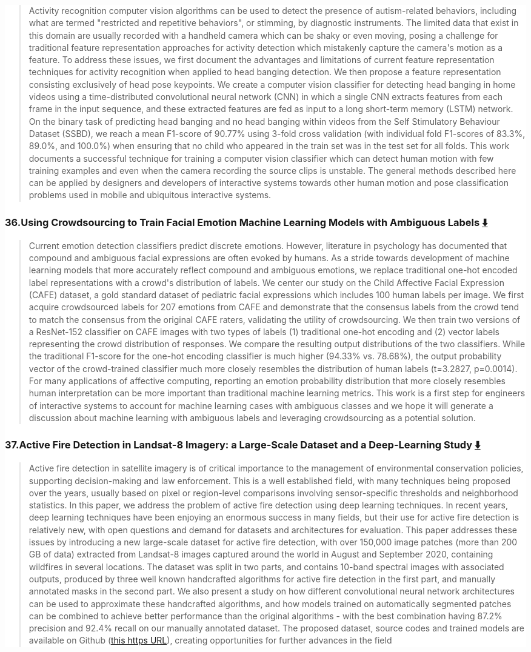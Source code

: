 >  Activity recognition computer vision algorithms can be used to detect the presence of autism-related behaviors, including what are termed "restricted and repetitive behaviors", or stimming, by diagnostic instruments. The limited data that exist in this domain are usually recorded with a handheld camera which can be shaky or even moving, posing a challenge for traditional feature representation approaches for activity detection which mistakenly capture the camera's motion as a feature. To address these issues, we first document the advantages and limitations of current feature representation techniques for activity recognition when applied to head banging detection. We then propose a feature representation consisting exclusively of head pose keypoints. We create a computer vision classifier for detecting head banging in home videos using a time-distributed convolutional neural network (CNN) in which a single CNN extracts features from each frame in the input sequence, and these extracted features are fed as input to a long short-term memory (LSTM) network. On the binary task of predicting head banging and no head banging within videos from the Self Stimulatory Behaviour Dataset (SSBD), we reach a mean F1-score of 90.77% using 3-fold cross validation (with individual fold F1-scores of 83.3%, 89.0%, and 100.0%) when ensuring that no child who appeared in the train set was in the test set for all folds. This work documents a successful technique for training a computer vision classifier which can detect human motion with few training examples and even when the camera recording the source clips is unstable. The general methods described here can be applied by designers and developers of interactive systems towards other human motion and pose classification problems used in mobile and ubiquitous interactive systems.      
### 36.Using Crowdsourcing to Train Facial Emotion Machine Learning Models with Ambiguous Labels  [ :arrow_down: ](https://arxiv.org/pdf/2101.03477.pdf)
>  Current emotion detection classifiers predict discrete emotions. However, literature in psychology has documented that compound and ambiguous facial expressions are often evoked by humans. As a stride towards development of machine learning models that more accurately reflect compound and ambiguous emotions, we replace traditional one-hot encoded label representations with a crowd's distribution of labels. We center our study on the Child Affective Facial Expression (CAFE) dataset, a gold standard dataset of pediatric facial expressions which includes 100 human labels per image. We first acquire crowdsourced labels for 207 emotions from CAFE and demonstrate that the consensus labels from the crowd tend to match the consensus from the original CAFE raters, validating the utility of crowdsourcing. We then train two versions of a ResNet-152 classifier on CAFE images with two types of labels (1) traditional one-hot encoding and (2) vector labels representing the crowd distribution of responses. We compare the resulting output distributions of the two classifiers. While the traditional F1-score for the one-hot encoding classifier is much higher (94.33% vs. 78.68%), the output probability vector of the crowd-trained classifier much more closely resembles the distribution of human labels (t=3.2827, p=0.0014). For many applications of affective computing, reporting an emotion probability distribution that more closely resembles human interpretation can be more important than traditional machine learning metrics. This work is a first step for engineers of interactive systems to account for machine learning cases with ambiguous classes and we hope it will generate a discussion about machine learning with ambiguous labels and leveraging crowdsourcing as a potential solution.      
### 37.Active Fire Detection in Landsat-8 Imagery: a Large-Scale Dataset and a Deep-Learning Study  [ :arrow_down: ](https://arxiv.org/pdf/2101.03409.pdf)
>  Active fire detection in satellite imagery is of critical importance to the management of environmental conservation policies, supporting decision-making and law enforcement. This is a well established field, with many techniques being proposed over the years, usually based on pixel or region-level comparisons involving sensor-specific thresholds and neighborhood statistics. In this paper, we address the problem of active fire detection using deep learning techniques. In recent years, deep learning techniques have been enjoying an enormous success in many fields, but their use for active fire detection is relatively new, with open questions and demand for datasets and architectures for evaluation. This paper addresses these issues by introducing a new large-scale dataset for active fire detection, with over 150,000 image patches (more than 200 GB of data) extracted from Landsat-8 images captured around the world in August and September 2020, containing wildfires in several locations. The dataset was split in two parts, and contains 10-band spectral images with associated outputs, produced by three well known handcrafted algorithms for active fire detection in the first part, and manually annotated masks in the second part. We also present a study on how different convolutional neural network architectures can be used to approximate these handcrafted algorithms, and how models trained on automatically segmented patches can be combined to achieve better performance than the original algorithms - with the best combination having 87.2% precision and 92.4% recall on our manually annotated dataset. The proposed dataset, source codes and trained models are available on Github (<a class="link-external link-https" href="https://github.com/pereira-gha/activefire" rel="external noopener nofollow">this https URL</a>), creating opportunities for further advances in the field      